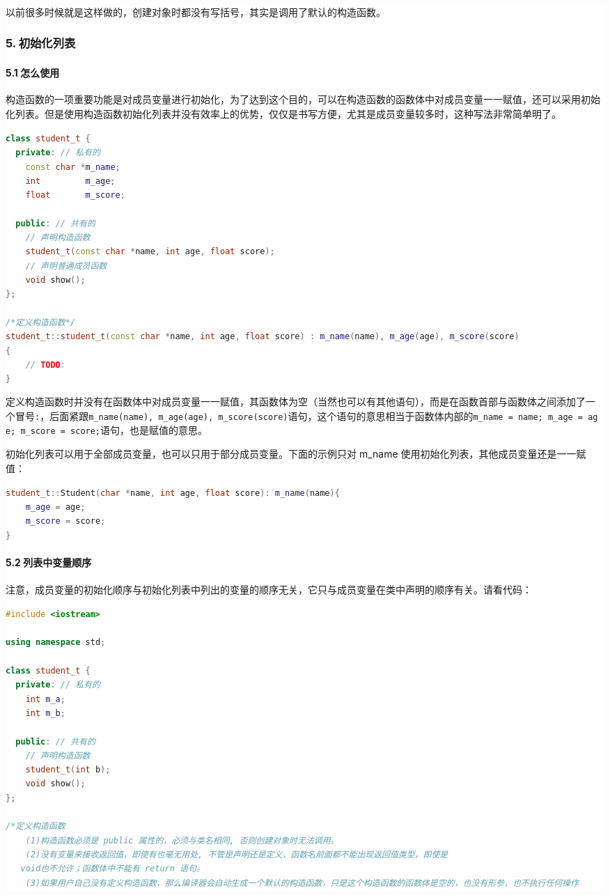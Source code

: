 以前很多时候就是这样做的，创建对象时都没有写括号，其实是调用了默认的构造函数。

### 5. 初始化列表

#### 5.1 怎么使用

构造函数的一项重要功能是对成员变量进行初始化，为了达到这个目的，可以在构造函数的函数体中对成员变量一一赋值，还可以采用初始化列表。但是使用构造函数初始化列表并没有效率上的优势，仅仅是书写方便，尤其是成员变量较多时，这种写法非常简单明了。

```cpp
class student_t {
  private: // 私有的
    const char *m_name;
    int         m_age;
    float       m_score;

  public: // 共有的
    // 声明构造函数
    student_t(const char *name, int age, float score);
    // 声明普通成员函数
    void show();
};

/*定义构造函数*/
student_t::student_t(const char *name, int age, float score) : m_name(name), m_age(age), m_score(score)
{
    // TODO:
}
```

定义构造函数时并没有在函数体中对成员变量一一赋值，其函数体为空（当然也可以有其他语句），而是在函数首部与函数体之间添加了一个冒号`:`，后面紧跟`m_name(name), m_age(age), m_score(score)`语句，这个语句的意思相当于函数体内部的`m_name = name; m_age = age; m_score = score;`语句，也是赋值的意思。

初始化列表可以用于全部成员变量，也可以只用于部分成员变量。下面的示例只对 m_name 使用初始化列表，其他成员变量还是一一赋值：

```cpp
student_t::Student(char *name, int age, float score): m_name(name){
    m_age = age;
    m_score = score;
}
```

#### 5.2 列表中变量顺序

注意，成员变量的初始化顺序与初始化列表中列出的变量的顺序无关，它只与成员变量在类中声明的顺序有关。请看代码：

```cpp
#include <iostream>

using namespace std;

class student_t {
  private: // 私有的
    int m_a;
    int m_b;

  public: // 共有的
    // 声明构造函数
    student_t(int b);
    void show();
};

/*定义构造函数
    (1)构造函数必须是 public 属性的，必须与类名相同, 否则创建对象时无法调用。
    (2)没有变量来接收返回值，即使有也毫无用处, 不管是声明还是定义，函数名前面都不能出现返回值类型，即使是
   void也不允许；函数体中不能有 return 语句。
    (3)如果用户自己没有定义构造函数，那么编译器会自动生成一个默认的构造函数，只是这个构造函数的函数体是空的，也没有形参，也不执行任何操作
```